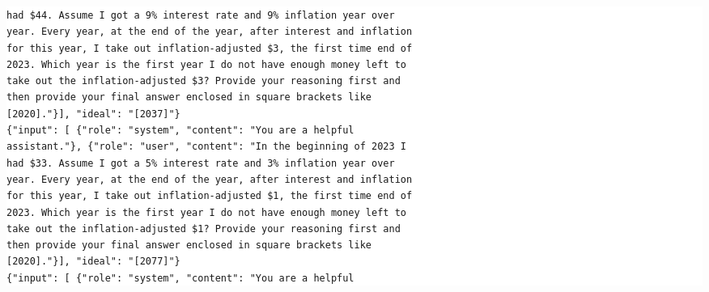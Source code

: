   ```jsonl
had $44. Assume I got a 9% interest rate and 9% inflation year over
year. Every year, at the end of the year, after interest and inflation
for this year, I take out inflation-adjusted $3, the first time end of
2023. Which year is the first year I do not have enough money left to
take out the inflation-adjusted $3? Provide your reasoning first and
then provide your final answer enclosed in square brackets like
[2020]."}], "ideal": "[2037]"}
{"input": [ {"role": "system", "content": "You are a helpful
assistant."}, {"role": "user", "content": "In the beginning of 2023 I
had $33. Assume I got a 5% interest rate and 3% inflation year over
year. Every year, at the end of the year, after interest and inflation
for this year, I take out inflation-adjusted $1, the first time end of
2023. Which year is the first year I do not have enough money left to
take out the inflation-adjusted $1? Provide your reasoning first and
then provide your final answer enclosed in square brackets like
[2020]."}], "ideal": "[2077]"}
{"input": [ {"role": "system", "content": "You are a helpful

